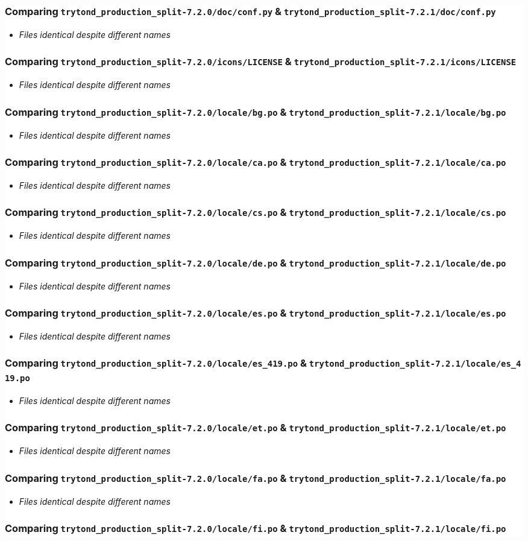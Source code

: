 ### Comparing `trytond_production_split-7.2.0/doc/conf.py` & `trytond_production_split-7.2.1/doc/conf.py`

 * *Files identical despite different names*

### Comparing `trytond_production_split-7.2.0/icons/LICENSE` & `trytond_production_split-7.2.1/icons/LICENSE`

 * *Files identical despite different names*

### Comparing `trytond_production_split-7.2.0/locale/bg.po` & `trytond_production_split-7.2.1/locale/bg.po`

 * *Files identical despite different names*

### Comparing `trytond_production_split-7.2.0/locale/ca.po` & `trytond_production_split-7.2.1/locale/ca.po`

 * *Files identical despite different names*

### Comparing `trytond_production_split-7.2.0/locale/cs.po` & `trytond_production_split-7.2.1/locale/cs.po`

 * *Files identical despite different names*

### Comparing `trytond_production_split-7.2.0/locale/de.po` & `trytond_production_split-7.2.1/locale/de.po`

 * *Files identical despite different names*

### Comparing `trytond_production_split-7.2.0/locale/es.po` & `trytond_production_split-7.2.1/locale/es.po`

 * *Files identical despite different names*

### Comparing `trytond_production_split-7.2.0/locale/es_419.po` & `trytond_production_split-7.2.1/locale/es_419.po`

 * *Files identical despite different names*

### Comparing `trytond_production_split-7.2.0/locale/et.po` & `trytond_production_split-7.2.1/locale/et.po`

 * *Files identical despite different names*

### Comparing `trytond_production_split-7.2.0/locale/fa.po` & `trytond_production_split-7.2.1/locale/fa.po`

 * *Files identical despite different names*

### Comparing `trytond_production_split-7.2.0/locale/fi.po` & `trytond_production_split-7.2.1/locale/fi.po`
